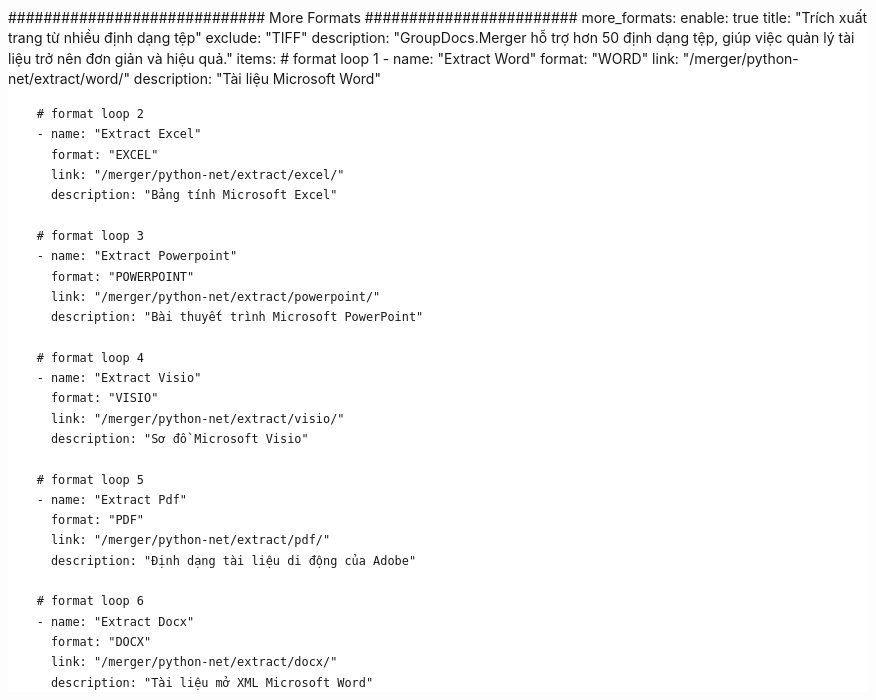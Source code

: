           
############################# More Formats ########################
more_formats:
    enable: true
    title: "Trích xuất trang từ nhiều định dạng tệp"
    exclude: "TIFF"
    description: "GroupDocs.Merger hỗ trợ hơn 50 định dạng tệp, giúp việc quản lý tài liệu trở nên đơn giản và hiệu quả."
    items: 
        # format loop 1
        - name: "Extract Word"
          format: "WORD"
          link: "/merger/python-net/extract/word/"
          description: "Tài liệu Microsoft Word"

        # format loop 2
        - name: "Extract Excel"
          format: "EXCEL"
          link: "/merger/python-net/extract/excel/"
          description: "Bảng tính Microsoft Excel"

        # format loop 3
        - name: "Extract Powerpoint"
          format: "POWERPOINT"
          link: "/merger/python-net/extract/powerpoint/"
          description: "Bài thuyết trình Microsoft PowerPoint"

        # format loop 4
        - name: "Extract Visio"
          format: "VISIO"
          link: "/merger/python-net/extract/visio/"
          description: "Sơ đồ Microsoft Visio"
          
        # format loop 5
        - name: "Extract Pdf"
          format: "PDF"
          link: "/merger/python-net/extract/pdf/"
          description: "Định dạng tài liệu di động của Adobe"

        # format loop 6
        - name: "Extract Docx"
          format: "DOCX"
          link: "/merger/python-net/extract/docx/"
          description: "Tài liệu mở XML Microsoft Word"
